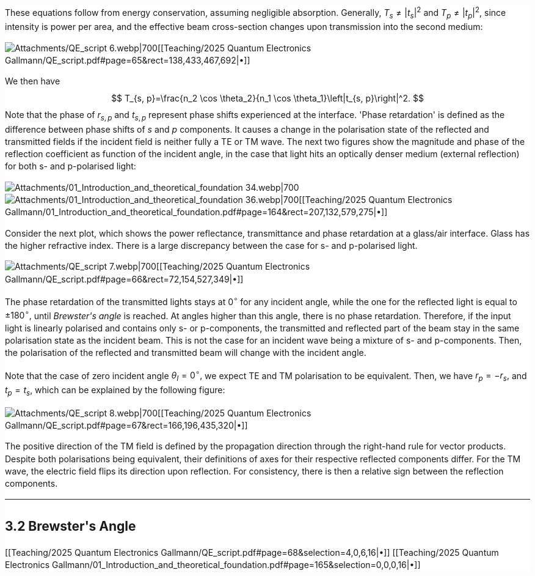 These equations follow from energy conservation, assuming negligible absorption. Generally, $T_s\neq |t_s|^2$ and $T_p\neq|t_p|^2,$ since intensity is power per area, and the effective beam cross-section changes upon transmission into the second medium:

![Attachments/QE_script 6.webp|700](/img/user/Attachments/QE_script%206.webp)[[Teaching/2025 Quantum Electronics Gallmann/QE_script.pdf#page=65&rect=138,433,467,692|•]]

We then have
$$
T_{s, p}=\frac{n_2 \cos \theta_2}{n_1 \cos \theta_1}\left|t_{s, p}\right|^2.
$$
Note that the phase of $r_{s,p}$ and $t_{s,p}$ represent phase shifts experienced at the interface. 'Phase retardation' is defined as the difference between phase shifts of $s$ and $p$ components. It causes a change in the polarisation state of the reflected and transmitted fields if the incident field is neither fully a TE or TM wave. The next two figures show the magnitude and phase of the reflection coefficient as function of the incident angle, in the case that light hits an optically denser medium (external reflection) for both s- and p-polarised light:

![Attachments/01_Introduction_and_theoretical_foundation 34.webp|700](/img/user/Attachments/01_Introduction_and_theoretical_foundation%2034.webp)
![Attachments/01_Introduction_and_theoretical_foundation 36.webp|700](/img/user/Attachments/01_Introduction_and_theoretical_foundation%2036.webp)[[Teaching/2025 Quantum Electronics Gallmann/01_Introduction_and_theoretical_foundation.pdf#page=164&rect=207,132,579,275|•]]

Consider the next plot, which shows the power reflectance, transmittance and phase retardation at a glass/air interface. Glass has the higher refractive index. There is a large discrepancy between the case for s- and p-polarised light.

![Attachments/QE_script 7.webp|700](/img/user/Attachments/QE_script%207.webp)[[Teaching/2025 Quantum Electronics Gallmann/QE_script.pdf#page=66&rect=72,154,527,349|•]]

The phase retardation of the transmitted lights stays at $0^{\circ}$ for any incident angle, while the one for the reflected light is equal to $\pm180^{\circ},$ until _Brewster's angle_ is reached. At angles higher than this angle, there is no phase retardation.
Therefore, if the input light is linearly polarised and contains only s- or p-components, the transmitted and reflected part of the beam stay in the same polarisation state as the incident beam. This is not the case for an incident wave being a mixture of s- and p-components. Then, the polarisation of the reflected and transmitted beam will change with the incident angle. 


Note that the case of zero incident angle $\theta_I=0^\circ,$ we expect TE and TM polarisation to be equivalent. Then, we have $r_p=-r_s,$ and $t_p=t_s,$ which can be explained by the following figure:

![Attachments/QE_script 8.webp|700](/img/user/Attachments/QE_script%208.webp)[[Teaching/2025 Quantum Electronics Gallmann/QE_script.pdf#page=67&rect=166,196,435,320|•]]

The positive direction of the TM field is defined by the propagation direction through the right-hand rule for vector products. Despite both polarisations being equivalent, their definitions of axes for their respective reflected components differ. For the TM wave, the electric field flips its direction upon reflection. For consistency, there is then a relative sign between the reflection components. 

---
## 3.2 Brewster's Angle
[[Teaching/2025 Quantum Electronics Gallmann/QE_script.pdf#page=68&selection=4,0,6,16|•]] [[Teaching/2025 Quantum Electronics Gallmann/01_Introduction_and_theoretical_foundation.pdf#page=165&selection=0,0,0,16|•]]
